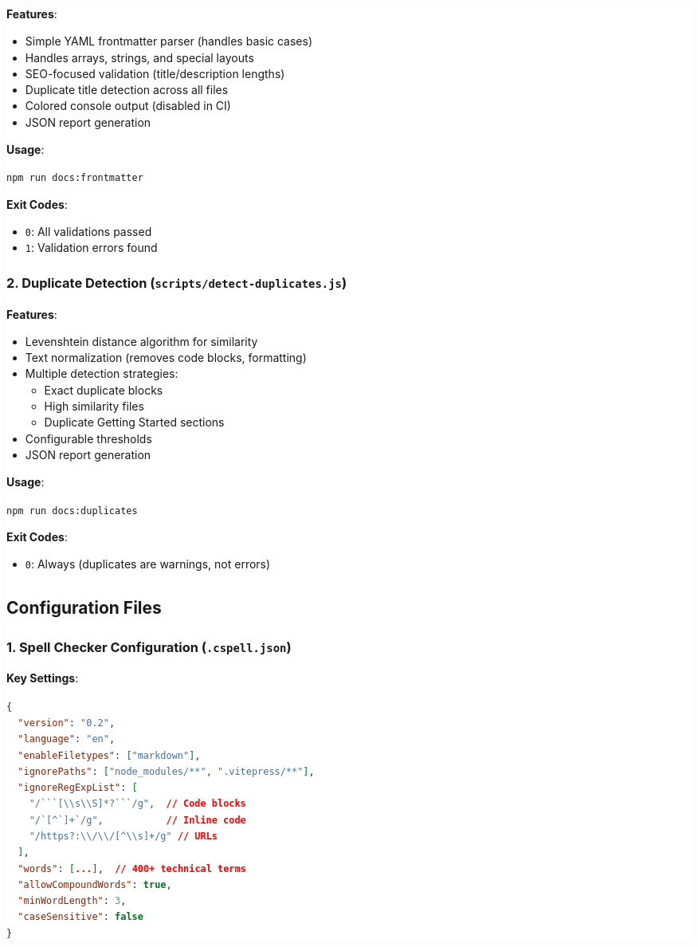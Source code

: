 **Features**:
- Simple YAML frontmatter parser (handles basic cases)
- Handles arrays, strings, and special layouts
- SEO-focused validation (title/description lengths)
- Duplicate title detection across all files
- Colored console output (disabled in CI)
- JSON report generation

**Usage**:
```bash
npm run docs:frontmatter
```

**Exit Codes**:
- `0`: All validations passed
- `1`: Validation errors found

### 2. Duplicate Detection (`scripts/detect-duplicates.js`)

**Features**:
- Levenshtein distance algorithm for similarity
- Text normalization (removes code blocks, formatting)
- Multiple detection strategies:
  - Exact duplicate blocks
  - High similarity files
  - Duplicate Getting Started sections
- Configurable thresholds
- JSON report generation

**Usage**:
```bash
npm run docs:duplicates
```

**Exit Codes**:
- `0`: Always (duplicates are warnings, not errors)

## Configuration Files

### 1. Spell Checker Configuration (`.cspell.json`)

**Key Settings**:
```json
{
  "version": "0.2",
  "language": "en",
  "enableFiletypes": ["markdown"],
  "ignorePaths": ["node_modules/**", ".vitepress/**"],
  "ignoreRegExpList": [
    "/```[\\s\\S]*?```/g",  // Code blocks
    "/`[^`]+`/g",           // Inline code
    "/https?:\\/\\/[^\\s]+/g" // URLs
  ],
  "words": [...],  // 400+ technical terms
  "allowCompoundWords": true,
  "minWordLength": 3,
  "caseSensitive": false
}
```
